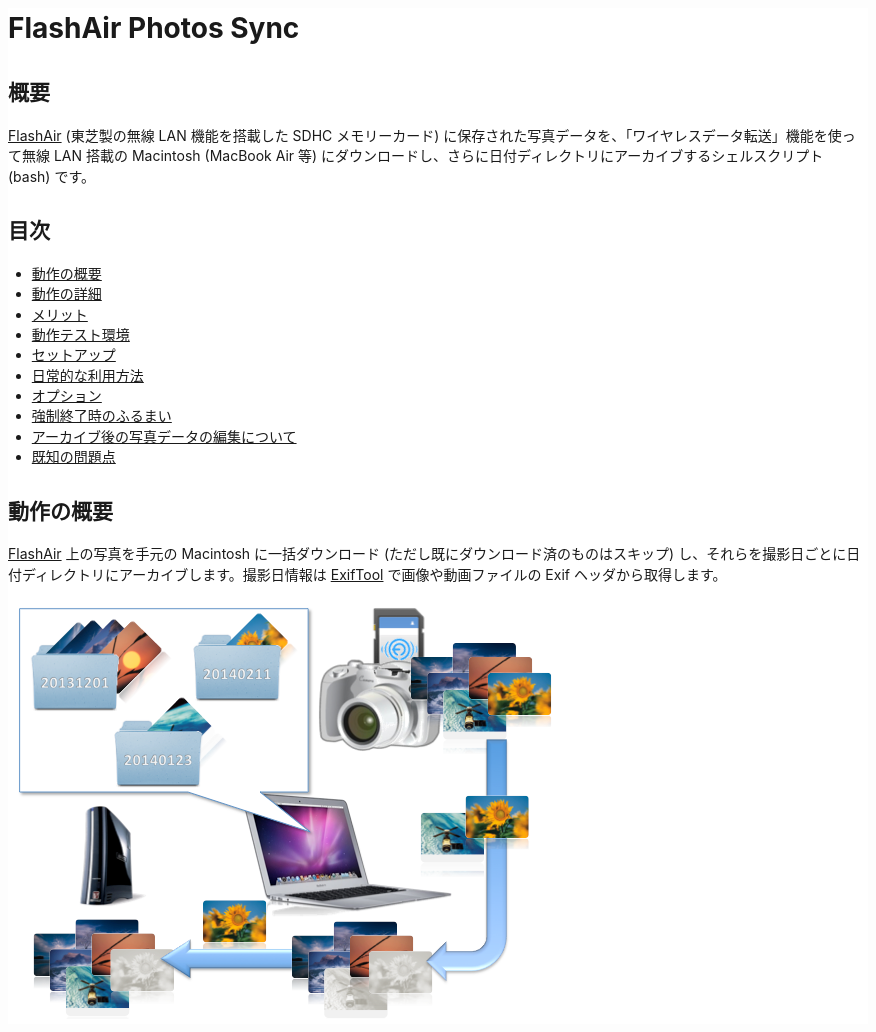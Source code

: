 FlashAir Photos Sync
==========

概要
----------

[FlashAir](https://www.flashair-developers.com/ja/about/overview/) (東芝製の無線 LAN 機能を搭載した SDHC メモリーカード) に保存された写真データを、「ワイヤレスデータ転送」機能を使って無線 LAN 搭載の Macintosh (MacBook Air 等) にダウンロードし、さらに日付ディレクトリにアーカイブするシェルスクリプト (bash) です。

目次
----------

- [動作の概要](#動作の概要)
- [動作の詳細](#動作の詳細)
- [メリット](#メリット)
- [動作テスト環境](#動作テスト環境)
- [セットアップ](#セットアップ)
- [日常的な利用方法](#日常的な利用方法)
- [オプション](#オプション)
- [強制終了時のふるまい](#強制終了時のふるまい)
- [アーカイブ後の写真データの編集について](#アーカイブ後の写真データの編集について)
- [既知の問題点](#既知の問題点)

動作の概要
----------

[FlashAir](https://www.flashair-developers.com/ja/about/overview/) 上の写真を手元の Macintosh に一括ダウンロード (ただし既にダウンロード済のものはスキップ) し、それらを撮影日ごとに日付ディレクトリにアーカイブします。撮影日情報は [ExifTool](http://www.sno.phy.queensu.ca/~phil/exiftool/) で画像や動画ファイルの Exif ヘッダから取得します。

![flashair-photos-sync Overview Image](flashair-photos-sync-overview.png "flashair-photos-sync Overview Image")
